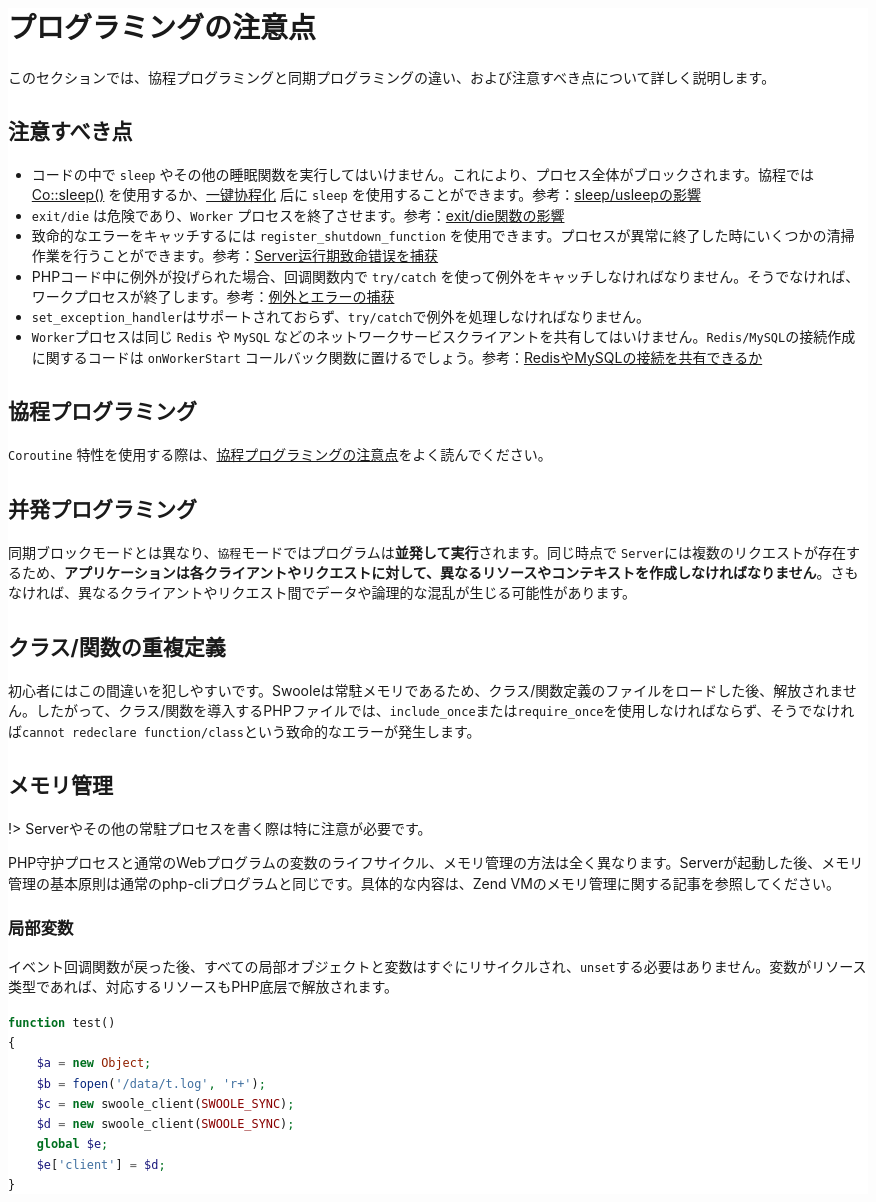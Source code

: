 # プログラミングの注意点

このセクションでは、協程プログラミングと同期プログラミングの違い、および注意すべき点について詳しく説明します。

## 注意すべき点

* コードの中で `sleep` やその他の睡眠関数を実行してはいけません。これにより、プロセス全体がブロックされます。協程では [Co::sleep()](/coroutine/system?id=sleep) を使用するか、[一键协程化](/runtime) 后に `sleep` を使用することができます。参考：[sleep/usleepの影響](/getting_started/notice?id=sleepusleepの影響)
* `exit/die` は危険であり、`Worker` プロセスを終了させます。参考：[exit/die関数の影響](/getting_started/notice?id=exitdie函数的影响)
* 致命的なエラーをキャッチするには `register_shutdown_function` を使用できます。プロセスが異常に終了した時にいくつかの清掃作業を行うことができます。参考：[Server运行期致命错误を捕获](/getting_started/notice?id=捕获server运行期致命错误)
* PHPコード中に例外が投げられた場合、回调関数内で `try/catch` を使って例外をキャッチしなければなりません。そうでなければ、ワークプロセスが終了します。参考：[例外とエラーの捕获](/getting_started/notice?id=捕获异常和错误)
* `set_exception_handler`はサポートされておらず、`try/catch`で例外を処理しなければなりません。
* `Worker`プロセスは同じ `Redis` や `MySQL` などのネットワークサービスクライアントを共有してはいけません。`Redis/MySQL`の接続作成に関するコードは `onWorkerStart` コールバック関数に置けるでしょう。参考：[RedisやMySQLの接続を共有できるか](/question/use?id=是否可以共用1个redis或mysql连接)

## 協程プログラミング

`Coroutine` 特性を使用する際は、[協程プログラミングの注意点](/coroutine/notice)をよく読んでください。

## 并発プログラミング

同期ブロックモードとは異なり、`協程`モードではプログラムは**並発して実行**されます。同じ時点で `Server`には複数のリクエストが存在するため、**アプリケーションは各クライアントやリクエストに対して、異なるリソースやコンテキストを作成しなければなりません**。さもなければ、異なるクライアントやリクエスト間でデータや論理的な混乱が生じる可能性があります。

## クラス/関数の重複定義

初心者にはこの間違いを犯しやすいです。Swooleは常駐メモリであるため、クラス/関数定義のファイルをロードした後、解放されません。したがって、クラス/関数を導入するPHPファイルでは、`include_once`または`require_once`を使用しなければならず、そうでなければ`cannot redeclare function/class`という致命的なエラーが発生します。

## メモリ管理

!> Serverやその他の常駐プロセスを書く際は特に注意が必要です。

PHP守护プロセスと通常のWebプログラムの変数のライフサイクル、メモリ管理の方法は全く異なります。Serverが起動した後、メモリ管理の基本原則は通常のphp-cliプログラムと同じです。具体的な内容は、Zend VMのメモリ管理に関する記事を参照してください。

### 局部変数

イベント回调関数が戻った後、すべての局部オブジェクトと変数はすぐにリサイクルされ、`unset`する必要はありません。変数がリソース类型であれば、対応するリソースもPHP底层で解放されます。

```php
function test()
{
	$a = new Object;
	$b = fopen('/data/t.log', 'r+');
	$c = new swoole_client(SWOOLE_SYNC);
	$d = new swoole_client(SWOOLE_SYNC);
	global $e;
	$e['client'] = $d;
}
```

